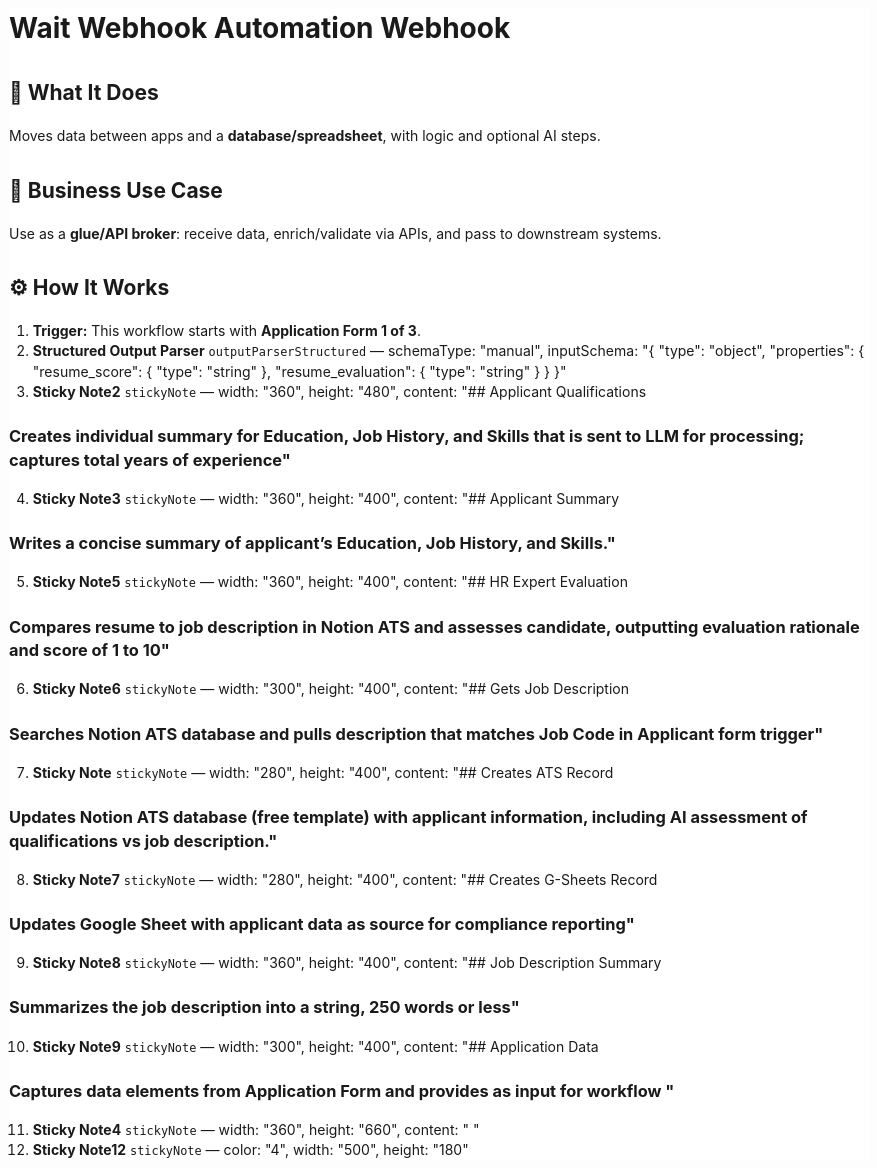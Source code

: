 # Wait Webhook Automation Webhook
## 🚀 What It Does
Moves data between apps and a **database/spreadsheet**, with logic and optional AI steps.

## 💼 Business Use Case
Use as a **glue/API broker**: receive data, enrich/validate via APIs, and pass to downstream systems.

## ⚙️ How It Works
1. **Trigger:** This workflow starts with **Application Form 1 of 3**.
2. **Structured Output Parser** `outputParserStructured` — schemaType: "manual", inputSchema: "{
	"type": "object",
	"properties": {
		"resume_score": {
			"type": "string"
		},
		"resume_evaluation": {
			"type": "string"
		}
	}
}"
3. **Sticky Note2** `stickyNote` — width: "360", height: "480", content: "## Applicant Qualifications
### Creates individual summary for Education, Job History, and Skills that is sent to LLM for processing; captures total years of experience"
4. **Sticky Note3** `stickyNote` — width: "360", height: "400", content: "## Applicant Summary 
### Writes a concise summary of applicant’s Education, Job History, and Skills."
5. **Sticky Note5** `stickyNote` — width: "360", height: "400", content: "## HR Expert Evaluation
### Compares resume to job description in Notion ATS and assesses candidate, outputting evaluation rationale and score of 1 to 10"
6. **Sticky Note6** `stickyNote` — width: "300", height: "400", content: "## Gets Job Description 
### Searches Notion ATS database and pulls description that matches Job Code in Applicant form trigger"
7. **Sticky Note** `stickyNote` — width: "280", height: "400", content: "## Creates ATS Record
### Updates Notion ATS database (free template) with applicant information, including AI assessment of qualifications vs job description."
8. **Sticky Note7** `stickyNote` — width: "280", height: "400", content: "## Creates G-Sheets Record
### Updates Google Sheet with applicant data as source for compliance reporting"
9. **Sticky Note8** `stickyNote` — width: "360", height: "400", content: "## Job Description Summary
### Summarizes the job description into a string, 250 words or less"
10. **Sticky Note9** `stickyNote` — width: "300", height: "400", content: "## Application Data
### Captures data elements from Application Form and provides as input for workflow "
11. **Sticky Note4** `stickyNote` — width: "360", height: "660", content: "  "
12. **Sticky Note12** `stickyNote` — color: "4", width: "500", height: "180"